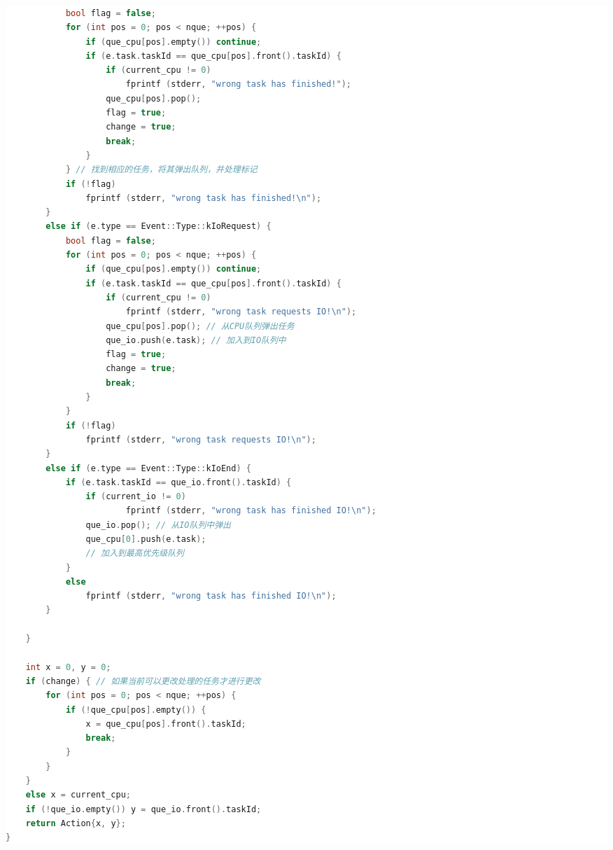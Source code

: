 ```c++
            bool flag = false;
            for (int pos = 0; pos < nque; ++pos) {
                if (que_cpu[pos].empty()) continue;
                if (e.task.taskId == que_cpu[pos].front().taskId) {
                    if (current_cpu != 0)
                        fprintf (stderr, "wrong task has finished!");
                    que_cpu[pos].pop();
                    flag = true;
                    change = true;
                    break;
                }
            } // 找到相应的任务，将其弹出队列，并处理标记
            if (!flag)
                fprintf (stderr, "wrong task has finished!\n");
        }
        else if (e.type == Event::Type::kIoRequest) {
            bool flag = false;
            for (int pos = 0; pos < nque; ++pos) {
                if (que_cpu[pos].empty()) continue;
                if (e.task.taskId == que_cpu[pos].front().taskId) {
                    if (current_cpu != 0)
                        fprintf (stderr, "wrong task requests IO!\n");        
                    que_cpu[pos].pop(); // 从CPU队列弹出任务
                    que_io.push(e.task); // 加入到IO队列中
                    flag = true;
                    change = true;
                    break;
                }
            }
            if (!flag)
                fprintf (stderr, "wrong task requests IO!\n");
        }
        else if (e.type == Event::Type::kIoEnd) {
            if (e.task.taskId == que_io.front().taskId) {
                if (current_io != 0)
                        fprintf (stderr, "wrong task has finished IO!\n");
                que_io.pop(); // 从IO队列中弹出
                que_cpu[0].push(e.task);
                // 加入到最高优先级队列
            }
            else
                fprintf (stderr, "wrong task has finished IO!\n");
        }

    }
    
    int x = 0, y = 0;
    if (change) { // 如果当前可以更改处理的任务才进行更改
        for (int pos = 0; pos < nque; ++pos) {
            if (!que_cpu[pos].empty()) {
                x = que_cpu[pos].front().taskId;
                break;
            }
        }
    }
    else x = current_cpu;
    if (!que_io.empty()) y = que_io.front().taskId;
    return Action{x, y};
}
```
